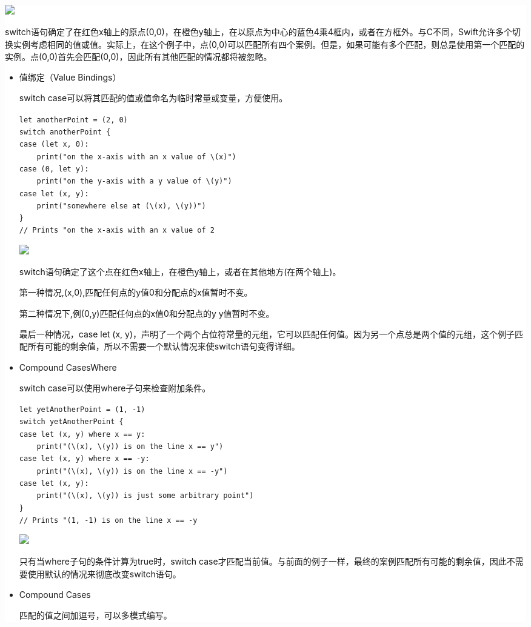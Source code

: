   ![](http://ww1.sinaimg.cn/large/006hs9KEgy1frth7xc4qpj30qi0jaq42.jpg)

  switch语句确定了在红色x轴上的原点(0,0)，在橙色y轴上，在以原点为中心的蓝色4乘4框内，或者在方框外。与C不同，Swift允许多个切换实例考虑相同的值或值。实际上，在这个例子中，点(0,0)可以匹配所有四个案例。但是，如果可能有多个匹配，则总是使用第一个匹配的实例。点(0,0)首先会匹配(0,0)，因此所有其他匹配的情况都将被忽略。

- 值绑定（Value Bindings）

  switch case可以将其匹配的值或值命名为临时常量或变量，方便使用。

  ```
  let anotherPoint = (2, 0)
  switch anotherPoint {
  case (let x, 0):
      print("on the x-axis with an x value of \(x)")
  case (0, let y):
      print("on the y-axis with a y value of \(y)")
  case let (x, y):
      print("somewhere else at (\(x), \(y))")
  }
  // Prints "on the x-axis with an x value of 2
  ```

  ![](http://ww1.sinaimg.cn/large/006hs9KEgy1frthfbwjxfj30o00jumy5.jpg)

  switch语句确定了这个点在红色x轴上，在橙色y轴上，或者在其他地方(在两个轴上)。

  第一种情况,(x,0),匹配任何点的y值0和分配点的x值暂时不变。

  第二种情况下,例(0,y)匹配任何点的x值0和分配点的y y值暂时不变。

  最后一种情况，case let (x, y)，声明了一个两个占位符常量的元组，它可以匹配任何值。因为另一个点总是两个值的元组，这个例子匹配所有可能的剩余值，所以不需要一个默认情况来使switch语句变得详细。

- Compound CasesWhere

  switch case可以使用where子句来检查附加条件。

  ```
  let yetAnotherPoint = (1, -1)
  switch yetAnotherPoint {
  case let (x, y) where x == y:
      print("(\(x), \(y)) is on the line x == y")
  case let (x, y) where x == -y:
      print("(\(x), \(y)) is on the line x == -y")
  case let (x, y):
      print("(\(x), \(y)) is just some arbitrary point")
  }
  // Prints "(1, -1) is on the line x == -y
  ```

  ![](http://ww1.sinaimg.cn/large/006hs9KEgy1frthn0erpwj30pg0j6dh3.jpg)

  只有当where子句的条件计算为true时，switch case才匹配当前值。与前面的例子一样，最终的案例匹配所有可能的剩余值，因此不需要使用默认的情况来彻底改变switch语句。

- Compound Cases

  匹配的值之间加逗号，可以多模式编写。
